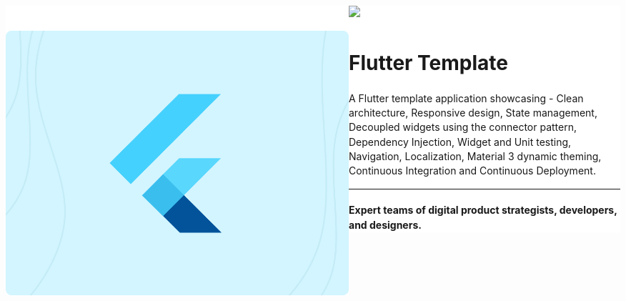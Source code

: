 <img align="left" src="flutter_template_github.svg" width="480" height="440" />

<div>
  <a href="https://www.wednesday.is?utm_source=gthb&utm_medium=repo&utm_campaign=serverless" align="left"><img src="https://uploads-ssl.webflow.com/5ee36ce1473112550f1e1739/5f5879492fafecdb3e5b0e75_wednesday_logo.svg"></a>
  <p>
    <h1 align="left">Flutter Template</h1>
  </p>
  <p>
  A Flutter template application showcasing - Clean architecture, Responsive design, State management, Decoupled widgets using the connector pattern, Dependency Injection, Widget and Unit testing, Navigation, Localization, Material 3 dynamic theming, Continuous Integration and Continuous Deployment.
  </p>

  ___


  <p>
    <h4>
      Expert teams of digital product strategists, developers, and designers.
    </h4>
  </p>
